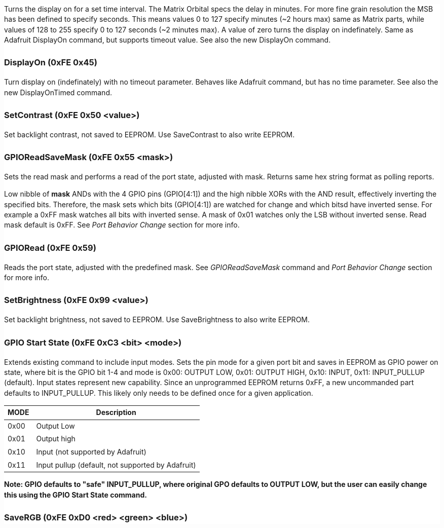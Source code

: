 Turns the display on for a set time interval. The Matrix Orbital specs the delay in minutes. For more fine grain resolution the MSB has been defined to specify seconds. This means values 0 to 127 specify minutes (~2 hours max) same as Matrix parts, while values of 128 to 255 specify 0 to 127 seconds (~2 minutes max). A value of zero turns the display on indefinately. Same as Adafruit DisplayOn command, but supports timeout value. See also the new DisplayOn command.
 
### DisplayOn (0xFE 0x45)

Turn display on (indefinately) with no timeout parameter. Behaves like Adafruit command, but has no time parameter. See also the new DisplayOnTimed command.

### SetContrast (0xFE 0x50 &lt;value&gt;)

Set backlight contrast, not saved to EEPROM. Use SaveContrast to also write EEPROM.

### GPIOReadSaveMask (0xFE 0x55 &lt;mask&gt;)

Sets the read mask and performs a read of the port state, adjusted with mask. Returns same hex string format as polling reports.

Low nibble of **mask** ANDs with the 4 GPIO pins (GPIO[4:1]) and the high nibble XORs with the AND result, effectively inverting the specified bits. Therefore, the mask sets which bits (GPIO[4:1]) are watched for change and which bitsd have inverted sense. For example a 0xFF mask watches all bits with inverted sense. A mask of 0x01 watches only the LSB without inverted sense. Read mask default is 0xFF. See *Port Behavior Change* section for more info.

### GPIORead (0xFE 0x59)

Reads the port state, adjusted with the predefined mask. See *GPIOReadSaveMask* command and *Port Behavior Change* section for more info.

### SetBrightness (0xFE 0x99 &lt;value&gt;)

Set backlight brightness, not saved to EEPROM. Use SaveBrightness to also write EEPROM.

### GPIO Start State (0xFE 0xC3 &lt;bit&gt; &lt;mode&gt;)

Extends existing command to include input modes. Sets the pin mode for a given port bit and saves in EEPROM as GPIO power on state, where bit is the GPIO bit 1-4 and mode is 0x00: OUTPUT LOW, 0x01: OUTPUT HIGH, 0x10: INPUT, 0x11: INPUT_PULLUP (default). Input states represent new capability. Since an unprogrammed EEPROM returns 0xFF, a new uncommanded part defaults to INPUT_PULLUP. This likely only needs to be defined once for a given application.

MODE | Description
---- | ----
0x00 | Output Low
0x01 | Output high
0x10 | Input (not supported by Adafruit)
0x11 | Input pullup (default, not supported by Adafruit)

**Note: GPIO defaults to "safe" INPUT_PULLUP, where original GPO defaults to OUTPUT LOW, but the user can easily change this using the GPIO Start State command.**

### SaveRGB (0xFE 0xD0 &lt;red&gt; &lt;green&gt; &lt;blue&gt;)

